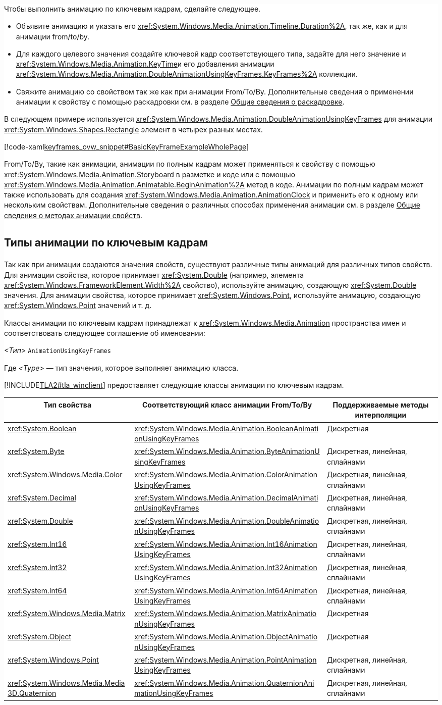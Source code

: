  Чтобы выполнить анимацию по ключевым кадрам, сделайте следующее.  
  
- Объявите анимацию и указать его <xref:System.Windows.Media.Animation.Timeline.Duration%2A>, так же, как и для анимации from/to/by.  
  
- Для каждого целевого значения создайте ключевой кадр соответствующего типа, задайте для него значение и <xref:System.Windows.Media.Animation.KeyTime>и его добавления анимации <xref:System.Windows.Media.Animation.DoubleAnimationUsingKeyFrames.KeyFrames%2A> коллекции.  
  
- Свяжите анимацию со свойством так же как при анимации From/To/By. Дополнительные сведения о применении анимации к свойству с помощью раскадровки см. в разделе [Общие сведения о раскадровке](storyboards-overview.md).  
  
 В следующем примере используется <xref:System.Windows.Media.Animation.DoubleAnimationUsingKeyFrames> для анимации <xref:System.Windows.Shapes.Rectangle> элемент в четырех разных местах.  
  
 [!code-xaml[keyframes_ovw_snippet#BasicKeyFrameExampleWholePage](~/samples/snippets/csharp/VS_Snippets_Wpf/keyframes_ovw_snippet/CS/KeyFramesIntroduction.xaml#basickeyframeexamplewholepage)]  
  
 From/To/By, такие как анимации, анимации по полным кадрам может применяться к свойству с помощью <xref:System.Windows.Media.Animation.Storyboard> в разметке и коде или с помощью <xref:System.Windows.Media.Animation.Animatable.BeginAnimation%2A> метод в коде. Анимации по полным кадрам может также использовать для создания <xref:System.Windows.Media.Animation.AnimationClock> и применить его к одному или нескольким свойствам. Дополнительные сведения о различных способах применения анимации см. в разделе [Общие сведения о методах анимации свойств](property-animation-techniques-overview.md).  
  
<a name="animation_types"></a>   
## <a name="key-frame-animation-types"></a>Типы анимации по ключевым кадрам  
 Так как при анимации создаются значения свойств, существуют различные типы анимаций для различных типов свойств. Для анимации свойства, которое принимает <xref:System.Double> (например, элемента <xref:System.Windows.FrameworkElement.Width%2A> свойство), используйте анимацию, создающую <xref:System.Double> значения. Для анимации свойства, которое принимает <xref:System.Windows.Point>, используйте анимацию, создающую <xref:System.Windows.Point> значений и т. д.  
  
 Классы анимации по ключевым кадрам принадлежат к <xref:System.Windows.Media.Animation> пространства имен и соответствовать следующее соглашение об именовании:  
  
 *\<Тип>* `AnimationUsingKeyFrames`  
  
 Где *\<Type>* — тип значения, которое выполняет анимацию класса.  
  
 [!INCLUDE[TLA2#tla_winclient](../../../../includes/tla2sharptla-winclient-md.md)] предоставляет следующие классы анимации по ключевым кадрам.  
  
|Тип свойства|Соответствующий класс анимации From/To/By|Поддерживаемые методы интерполяции|  
|-------------------|------------------------------------------------|-------------------------------------|  
|<xref:System.Boolean>|<xref:System.Windows.Media.Animation.BooleanAnimationUsingKeyFrames>|Дискретная|  
|<xref:System.Byte>|<xref:System.Windows.Media.Animation.ByteAnimationUsingKeyFrames>|Дискретная, линейная, сплайнами|  
|<xref:System.Windows.Media.Color>|<xref:System.Windows.Media.Animation.ColorAnimationUsingKeyFrames>|Дискретная, линейная, сплайнами|  
|<xref:System.Decimal>|<xref:System.Windows.Media.Animation.DecimalAnimationUsingKeyFrames>|Дискретная, линейная, сплайнами|  
|<xref:System.Double>|<xref:System.Windows.Media.Animation.DoubleAnimationUsingKeyFrames>|Дискретная, линейная, сплайнами|  
|<xref:System.Int16>|<xref:System.Windows.Media.Animation.Int16AnimationUsingKeyFrames>|Дискретная, линейная, сплайнами|  
|<xref:System.Int32>|<xref:System.Windows.Media.Animation.Int32AnimationUsingKeyFrames>|Дискретная, линейная, сплайнами|  
|<xref:System.Int64>|<xref:System.Windows.Media.Animation.Int64AnimationUsingKeyFrames>|Дискретная, линейная, сплайнами|  
|<xref:System.Windows.Media.Matrix>|<xref:System.Windows.Media.Animation.MatrixAnimationUsingKeyFrames>|Дискретная|  
|<xref:System.Object>|<xref:System.Windows.Media.Animation.ObjectAnimationUsingKeyFrames>|Дискретная|  
|<xref:System.Windows.Point>|<xref:System.Windows.Media.Animation.PointAnimationUsingKeyFrames>|Дискретная, линейная, сплайнами|  
|<xref:System.Windows.Media.Media3D.Quaternion>|<xref:System.Windows.Media.Animation.QuaternionAnimationUsingKeyFrames>|Дискретная, линейная, сплайнами|  